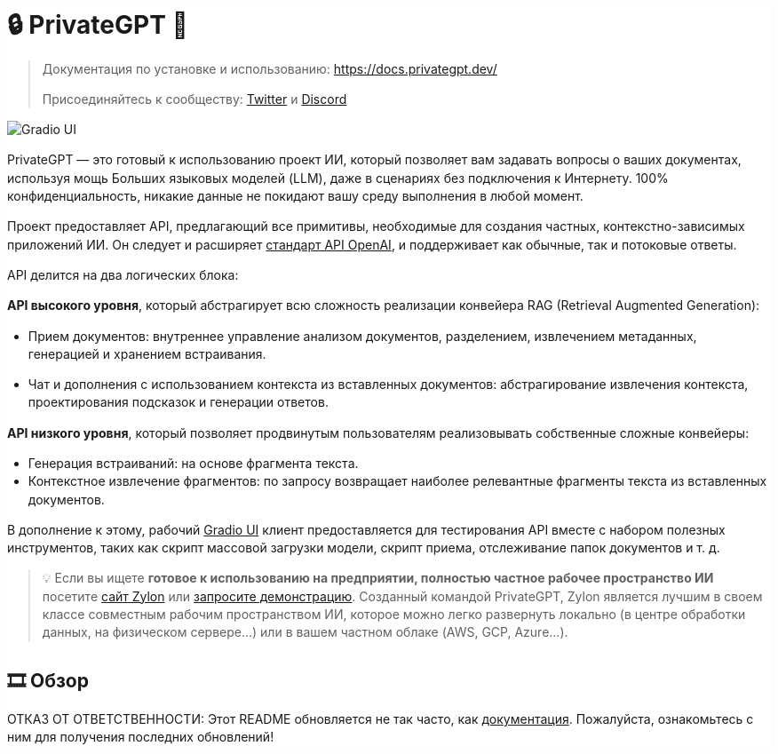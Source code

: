 # 🔒 PrivateGPT 📑

> Документация по установке и использованию: https://docs.privategpt.dev/
>
> Присоединяйтесь к сообществу: [Twitter](https://twitter.com/ZylonPrivateGPT) и [Discord](https://discord.gg/bK6mRVpErU)

![Gradio UI](/fern/docs/assets/ui.png?raw=true)

PrivateGPT — это готовый к использованию проект ИИ, который позволяет вам задавать вопросы о ваших документах, используя мощь
Больших языковых моделей (LLM), даже в сценариях без подключения к Интернету. 100% конфиденциальность, никакие данные не покидают вашу
среду выполнения в любой момент.

Проект предоставляет API, предлагающий все примитивы, необходимые для создания частных, контекстно-зависимых приложений ИИ.
Он следует и расширяет [стандарт API OpenAI](https://openai.com/blog/openai-api),
и поддерживает как обычные, так и потоковые ответы.

API делится на два логических блока:

**API высокого уровня**, который абстрагирует всю сложность реализации конвейера RAG (Retrieval Augmented Generation):
- Прием документов: внутреннее управление анализом документов,
разделением, извлечением метаданных, генерацией и хранением встраивания.

- Чат и дополнения с использованием контекста из вставленных документов:
абстрагирование извлечения контекста, проектирования подсказок и генерации ответов.

**API низкого уровня**, который позволяет продвинутым пользователям реализовывать собственные сложные конвейеры:
- Генерация встраиваний: на основе фрагмента текста.
- Контекстное извлечение фрагментов: по запросу возвращает наиболее релевантные фрагменты текста из вставленных документов.

В дополнение к этому, рабочий [Gradio UI](https://www.gradio.app/)
клиент предоставляется для тестирования API вместе с набором полезных инструментов, таких как скрипт массовой загрузки модели, скрипт приема, отслеживание папок документов и т. д.

> 💡 Если вы ищете **готовое к использованию на предприятии, полностью частное рабочее пространство ИИ**
> посетите [сайт Zylon](https://zylon.ai) или [запросите демонстрацию](https://cal.com/zylon/demo?source=pgpt-readme).
> Созданный командой PrivateGPT, Zylon является лучшим в своем классе совместным
> рабочим пространством ИИ, которое можно легко развернуть локально (в центре обработки данных, на физическом сервере...) или в вашем частном облаке (AWS, GCP, Azure...).

## 🎞️ Обзор
ОТКАЗ ОТ ОТВЕТСТВЕННОСТИ: Этот README обновляется не так часто, как [документация](https://docs.privategpt.dev/).
Пожалуйста, ознакомьтесь с ним для получения последних обновлений!
